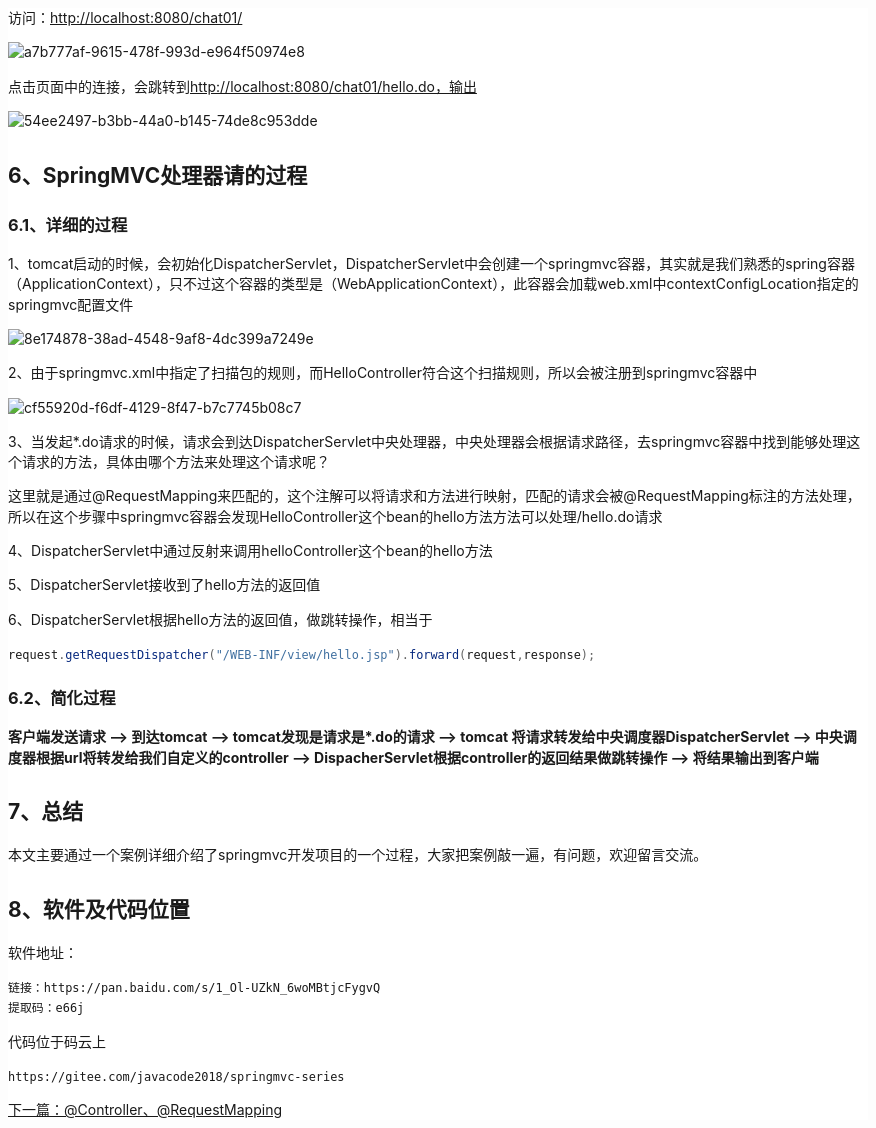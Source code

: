 访问：[http://localhost:8080/chat01/](http://localhost:8080/chat01/)

![a7b777af-9615-478f-993d-e964f50974e8](https://learnone.oss-cn-beijing.aliyuncs.com/pic/202401081711535.png)

点击页面中的连接，会跳转到[http://localhost:8080/chat01/hello.do，输出](http://localhost:8080/chat01/hello.do%EF%BC%8C%E8%BE%93%E5%87%BA)

![54ee2497-b3bb-44a0-b145-74de8c953dde](https://learnone.oss-cn-beijing.aliyuncs.com/pic/202401081711743.png)

## 6、SpringMVC处理器请的过程

### 6.1、详细的过程

1、tomcat启动的时候，会初始化DispatcherServlet，DispatcherServlet中会创建一个springmvc容器，其实就是我们熟悉的spring容器（ApplicationContext），只不过这个容器的类型是（WebApplicationContext），此容器会加载web.xml中contextConfigLocation指定的springmvc配置文件

![8e174878-38ad-4548-9af8-4dc399a7249e](https://learnone.oss-cn-beijing.aliyuncs.com/pic/202401081711240.png)

2、由于springmvc.xml中指定了扫描包的规则，而HelloController符合这个扫描规则，所以会被注册到springmvc容器中

![cf55920d-f6df-4129-8f47-b7c7745b08c7](https://learnone.oss-cn-beijing.aliyuncs.com/pic/202401081711768.png)

3、当发起\*.do请求的时候，请求会到达DispatcherServlet中央处理器，中央处理器会根据请求路径，去springmvc容器中找到能够处理这个请求的方法，具体由哪个方法来处理这个请求呢？

这里就是通过@RequestMapping来匹配的，这个注解可以将请求和方法进行映射，匹配的请求会被@RequestMapping标注的方法处理，所以在这个步骤中springmvc容器会发现HelloController这个bean的hello方法方法可以处理/hello.do请求

4、DispatcherServlet中通过反射来调用helloController这个bean的hello方法

5、DispatcherServlet接收到了hello方法的返回值

6、DispatcherServlet根据hello方法的返回值，做跳转操作，相当于

```java
request.getRequestDispatcher("/WEB-INF/view/hello.jsp").forward(request,response);
```

### 6.2、简化过程

**客户端发送请求 —-> 到达tomcat —-> tomcat发现是请求是\*.do的请求 —-> tomcat 将请求转发给中央调度器DispatcherServlet —-> 中央调度器根据url将转发给我们自定义的controller —-> DispacherServlet根据controller的返回结果做跳转操作 —-> 将结果输出到客户端**

## 7、总结

本文主要通过一个案例详细介绍了springmvc开发项目的一个过程，大家把案例敲一遍，有问题，欢迎留言交流。

## 8、软件及代码位置

软件地址：

```html
链接：https://pan.baidu.com/s/1_Ol-UZkN_6woMBtjcFygvQ 
提取码：e66j
```

代码位于码云上

```html
https://gitee.com/javacode2018/springmvc-series
```

[下一篇：@Controller、@RequestMapping](http://www.itsoku.com/course/6/140)
